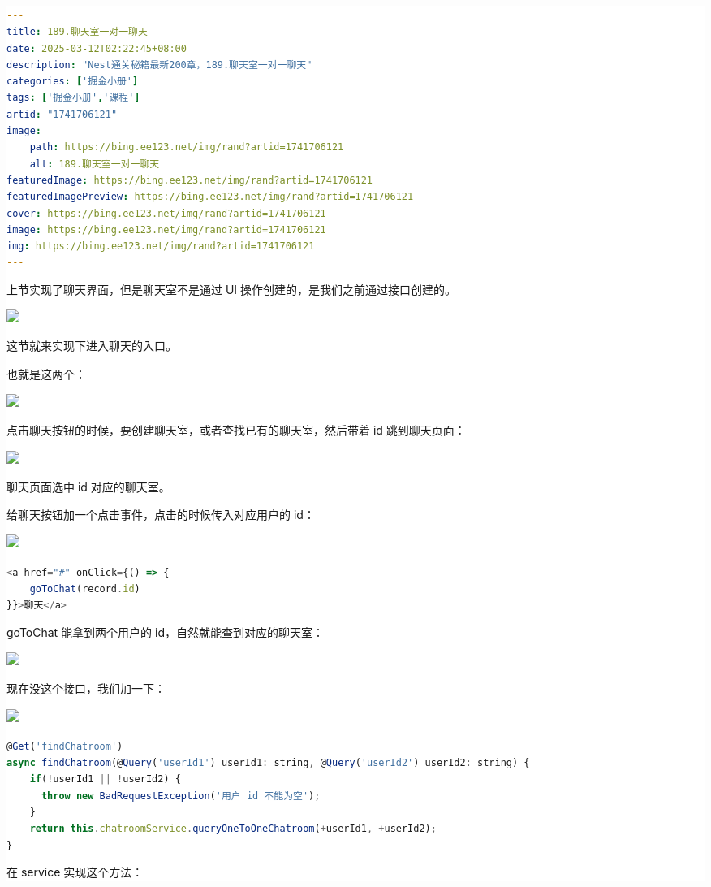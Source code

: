 ```yaml
---
title: 189.聊天室一对一聊天
date: 2025-03-12T02:22:45+08:00
description: "Nest通关秘籍最新200章，189.聊天室一对一聊天"
categories: ['掘金小册']
tags: ['掘金小册','课程']
artid: "1741706121"
image:
    path: https://bing.ee123.net/img/rand?artid=1741706121
    alt: 189.聊天室一对一聊天
featuredImage: https://bing.ee123.net/img/rand?artid=1741706121
featuredImagePreview: https://bing.ee123.net/img/rand?artid=1741706121
cover: https://bing.ee123.net/img/rand?artid=1741706121
image: https://bing.ee123.net/img/rand?artid=1741706121
img: https://bing.ee123.net/img/rand?artid=1741706121
---
```


上节实现了聊天界面，但是聊天室不是通过 UI 操作创建的，是我们之前通过接口创建的。

![](https://p6-juejin.byteimg.com/tos-cn-i-k3u1fbpfcp/6dd5d7fe00824a719b238c047ac11559~tplv-k3u1fbpfcp-jj-mark:0:0:0:0:q75.image#?w=2060&h=1416&s=158455&e=png&b=ffffff)

这节就来实现下进入聊天的入口。

也就是这两个：

![](https://p9-juejin.byteimg.com/tos-cn-i-k3u1fbpfcp/ae4095ed6e614c3d8234c84f7e8010b5~tplv-k3u1fbpfcp-jj-mark:0:0:0:0:q75.image#?w=2360&h=1146&s=152655&e=png&b=fefefe)

点击聊天按钮的时候，要创建聊天室，或者查找已有的聊天室，然后带着 id 跳到聊天页面：

![](https://p1-juejin.byteimg.com/tos-cn-i-k3u1fbpfcp/65f22f9b50be439ab475e973c2ea4e8a~tplv-k3u1fbpfcp-jj-mark:0:0:0:0:q75.image#?w=2018&h=1312&s=152188&e=png&b=ffffff)

聊天页面选中 id 对应的聊天室。

给聊天按钮加一个点击事件，点击的时候传入对应用户的 id：

![](https://p1-juejin.byteimg.com/tos-cn-i-k3u1fbpfcp/8d11ad4b678f481da515a48f864b6c98~tplv-k3u1fbpfcp-jj-mark:0:0:0:0:q75.image#?w=1116&h=984&s=151751&e=png&b=202020)
```javascript
<a href="#" onClick={() => {
    goToChat(record.id)
}}>聊天</a>
```
goToChat 能拿到两个用户的 id，自然就能查到对应的聊天室：

![](https://p9-juejin.byteimg.com/tos-cn-i-k3u1fbpfcp/69f64b4ec36e45a09326f7e98eff3e7f~tplv-k3u1fbpfcp-jj-mark:0:0:0:0:q75.image#?w=1004&h=476&s=102887&e=png&b=1f1f1f)

现在没这个接口，我们加一下：

![](https://p1-juejin.byteimg.com/tos-cn-i-k3u1fbpfcp/cbd0ac4b65264db0946b0581a64b3a74~tplv-k3u1fbpfcp-jj-mark:0:0:0:0:q75.image#?w=1524&h=620&s=175654&e=png&b=1f1f1f)

```javascript
@Get('findChatroom')
async findChatroom(@Query('userId1') userId1: string, @Query('userId2') userId2: string) {
    if(!userId1 || !userId2) {
      throw new BadRequestException('用户 id 不能为空');
    }
    return this.chatroomService.queryOneToOneChatroom(+userId1, +userId2);
}
```
在 service 实现这个方法：
